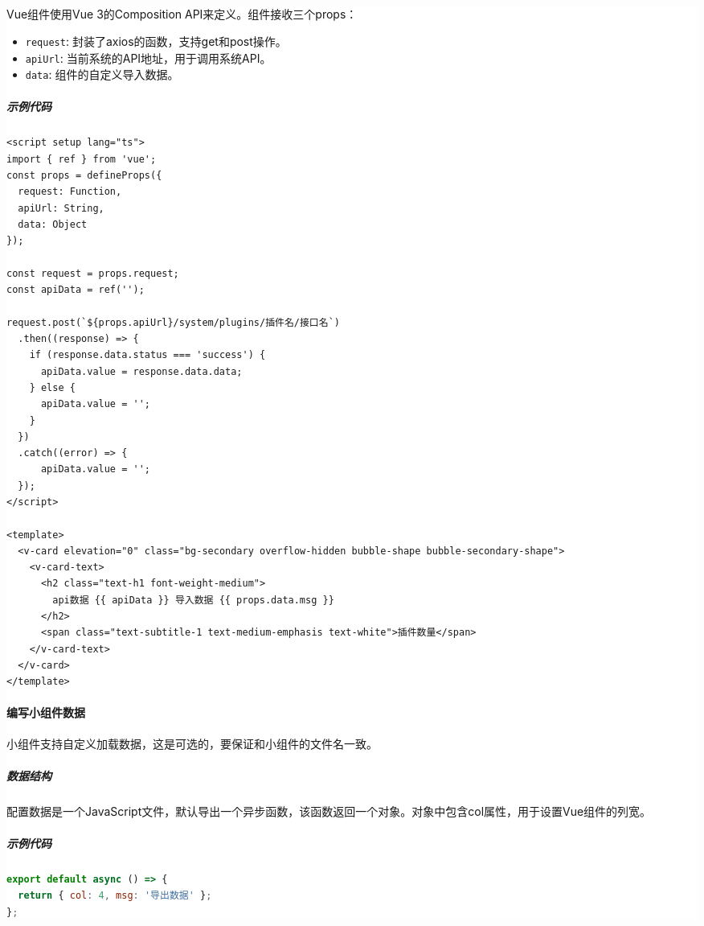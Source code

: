 Vue组件使用Vue 3的Composition API来定义。组件接收三个props：

- `request`: 封装了axios的函数，支持get和post操作。
- `apiUrl`: 当前系统的API地址，用于调用系统API。
- `data`: 组件的自定义导入数据。

##### 示例代码

```vue
<script setup lang="ts">
import { ref } from 'vue';
const props = defineProps({
  request: Function,
  apiUrl: String,
  data: Object
});

const request = props.request;
const apiData = ref('');

request.post(`${props.apiUrl}/system/plugins/插件名/接口名`)
  .then((response) => {
    if (response.data.status === 'success') {
      apiData.value = response.data.data;
    } else {
      apiData.value = '';
    }
  })
  .catch((error) => {
      apiData.value = '';
  });
</script>

<template>
  <v-card elevation="0" class="bg-secondary overflow-hidden bubble-shape bubble-secondary-shape">
    <v-card-text>
      <h2 class="text-h1 font-weight-medium">
        api数据 {{ apiData }} 导入数据 {{ props.data.msg }}
      </h2>
      <span class="text-subtitle-1 text-medium-emphasis text-white">插件数量</span>
    </v-card-text>
  </v-card>
</template>
```
#### 编写小组件数据
小组件支持自定义加载数据，这是可选的，要保证和小组件的文件名一致。
##### 数据结构
配置数据是一个JavaScript文件，默认导出一个异步函数，该函数返回一个对象。对象中包含col属性，用于设置Vue组件的列宽。

##### 示例代码
```javascript
export default async () => {
  return { col: 4, msg: '导出数据' };
};
```

